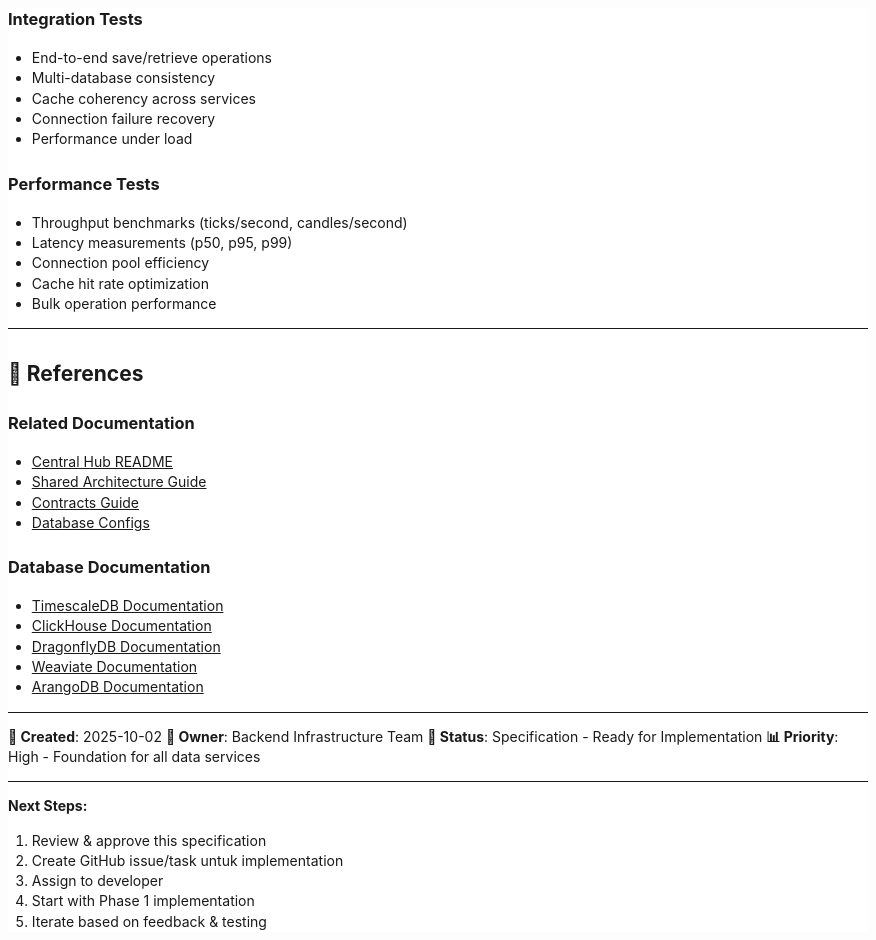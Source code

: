 ### Integration Tests
- End-to-end save/retrieve operations
- Multi-database consistency
- Cache coherency across services
- Connection failure recovery
- Performance under load

### Performance Tests
- Throughput benchmarks (ticks/second, candles/second)
- Latency measurements (p50, p95, p99)
- Connection pool efficiency
- Cache hit rate optimization
- Bulk operation performance

---

## 📖 References

### Related Documentation
- [Central Hub README](./README.md)
- [Shared Architecture Guide](./docs/SHARED_ARCHITECTURE.md)
- [Contracts Guide](./docs/CONTRACTS_GUIDE.md)
- [Database Configs](./shared/static/database/)

### Database Documentation
- [TimescaleDB Documentation](https://docs.timescale.com/)
- [ClickHouse Documentation](https://clickhouse.com/docs)
- [DragonflyDB Documentation](https://www.dragonflydb.io/docs)
- [Weaviate Documentation](https://weaviate.io/developers/weaviate)
- [ArangoDB Documentation](https://www.arangodb.com/docs/)

---

**📅 Created**: 2025-10-02
**👤 Owner**: Backend Infrastructure Team
**🔄 Status**: Specification - Ready for Implementation
**📊 Priority**: High - Foundation for all data services

---

**Next Steps:**
1. Review & approve this specification
2. Create GitHub issue/task untuk implementation
3. Assign to developer
4. Start with Phase 1 implementation
5. Iterate based on feedback & testing
